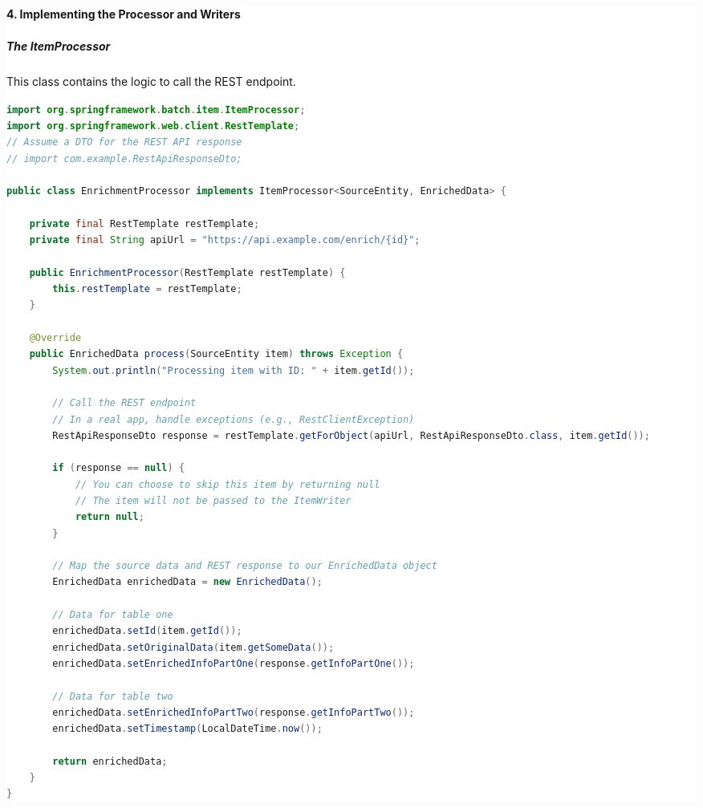 #### 4. Implementing the Processor and Writers

##### The ItemProcessor

This class contains the logic to call the REST endpoint.

```java
import org.springframework.batch.item.ItemProcessor;
import org.springframework.web.client.RestTemplate;
// Assume a DTO for the REST API response
// import com.example.RestApiResponseDto; 

public class EnrichmentProcessor implements ItemProcessor<SourceEntity, EnrichedData> {

    private final RestTemplate restTemplate;
    private final String apiUrl = "https://api.example.com/enrich/{id}";

    public EnrichmentProcessor(RestTemplate restTemplate) {
        this.restTemplate = restTemplate;
    }

    @Override
    public EnrichedData process(SourceEntity item) throws Exception {
        System.out.println("Processing item with ID: " + item.getId());

        // Call the REST endpoint
        // In a real app, handle exceptions (e.g., RestClientException)
        RestApiResponseDto response = restTemplate.getForObject(apiUrl, RestApiResponseDto.class, item.getId());
        
        if (response == null) {
            // You can choose to skip this item by returning null
            // The item will not be passed to the ItemWriter
            return null;
        }

        // Map the source data and REST response to our EnrichedData object
        EnrichedData enrichedData = new EnrichedData();
        
        // Data for table one
        enrichedData.setId(item.getId());
        enrichedData.setOriginalData(item.getSomeData());
        enrichedData.setEnrichedInfoPartOne(response.getInfoPartOne());

        // Data for table two
        enrichedData.setEnrichedInfoPartTwo(response.getInfoPartTwo());
        enrichedData.setTimestamp(LocalDateTime.now());
        
        return enrichedData;
    }
}
```
